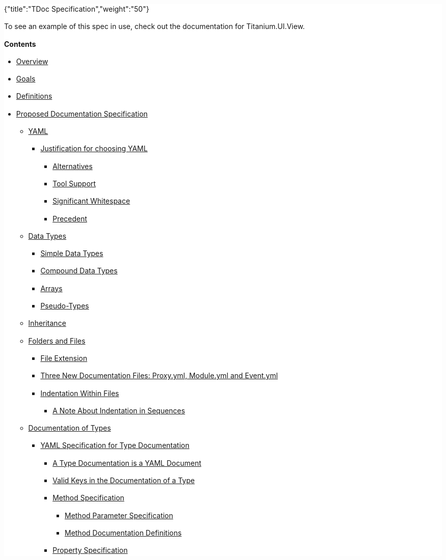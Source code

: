 {"title":"TDoc Specification","weight":"50"}

To see an example of this spec in use, check out the documentation for Titanium.UI.View.

**Contents**

* [Overview](#overview)

* [Goals](#goals)

* [Definitions](#definitions)

* [Proposed Documentation Specification](#proposed-documentation-specification)

    * [YAML](#yaml)

        * [Justification for choosing YAML](#justification-for-choosing-yaml)

            * [Alternatives](#alternatives)

            * [Tool Support](#tool-support)

            * [Significant Whitespace](#significant-whitespace)

            * [Precedent](#precedent)

    * [Data Types](#data-types)

        * [Simple Data Types](#simple-data-types)

        * [Compound Data Types](#compound-data-types)

        * [Arrays](#arrays)

        * [Pseudo-Types](#pseudo-types)

    * [Inheritance](#inheritance)

    * [Folders and Files](#folders-and-files)

        * [File Extension](#file-extension)

        * [Three New Documentation Files: Proxy.yml, Module.yml and Event.yml](#three-new-documentation-files:-proxy.yml,-module.yml-and-event.yml)

        * [Indentation Within Files](#indentation-within-files)

            * [A Note About Indentation in Sequences](#a-note-about-indentation-in-sequences)

    * [Documentation of Types](#documentation-of-types)

        * [YAML Specification for Type Documentation](#yaml-specification-for-type-documentation)

            * [A Type Documentation is a YAML Document](#a-type-documentation-is-a-yaml-document)

            * [Valid Keys in the Documentation of a Type](#valid-keys-in-the-documentation-of-a-type)

            * [Method Specification](#method-specification)

                * [Method Parameter Specification](#MethodParameterSpecification)

                * [Method Documentation Definitions](#MethodDocumentationDefinitions)

            * [Property Specification](#property-specification)
